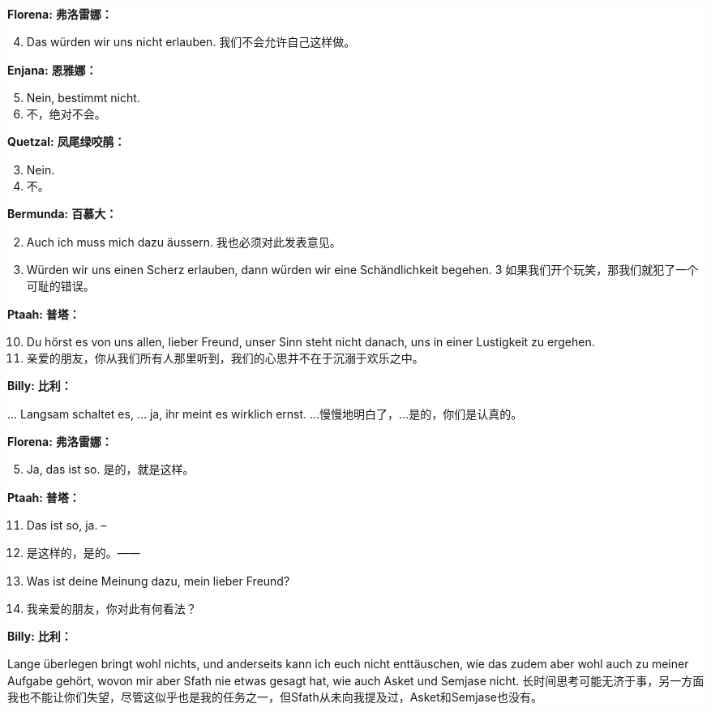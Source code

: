 **Florena:**
**弗洛雷娜：**

4. Das würden wir uns nicht erlauben.
我们不会允许自己这样做。

**Enjana:**
**恩雅娜：**

5. Nein, bestimmt nicht.
5. 不，绝对不会。

**Quetzal:**
**凤尾绿咬鹃：**

3. Nein.
3. 不。

**Bermunda:**
**百慕大：**

2. Auch ich muss mich dazu äussern.
我也必须对此发表意见。

3. Würden wir uns einen Scherz erlauben, dann würden wir eine Schändlichkeit begehen.
3 如果我们开个玩笑，那我们就犯了一个可耻的错误。

**Ptaah:**
**普塔：**

10. Du hörst es von uns allen, lieber Freund, unser Sinn steht nicht danach, uns in einer Lustigkeit zu ergehen.
10. 亲爱的朋友，你从我们所有人那里听到，我们的心思并不在于沉溺于欢乐之中。

**Billy:**
**比利：**

… Langsam schaltet es, … ja, ihr meint es wirklich ernst.
…慢慢地明白了，…是的，你们是认真的。

**Florena:**
**弗洛雷娜：**

5. Ja, das ist so.
是的，就是这样。

**Ptaah:**
**普塔：**

11. Das ist so, ja. –
11. 是这样的，是的。——

12. Was ist deine Meinung dazu, mein lieber Freund?
12. 我亲爱的朋友，你对此有何看法？

**Billy:**
**比利：**

Lange überlegen bringt wohl nichts, und anderseits kann ich euch nicht enttäuschen, wie das zudem aber wohl auch zu meiner Aufgabe gehört, wovon mir aber Sfath nie etwas gesagt hat, wie auch Asket und Semjase nicht.
长时间思考可能无济于事，另一方面我也不能让你们失望，尽管这似乎也是我的任务之一，但Sfath从未向我提及过，Asket和Semjase也没有。
